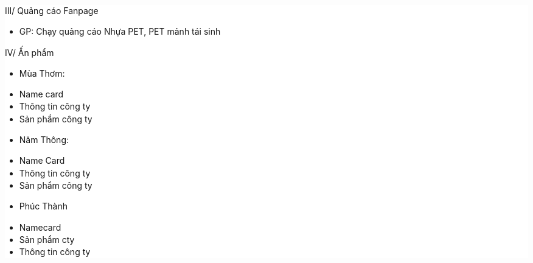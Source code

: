 III/ Quảng cáo Fanpage

- GP: Chạy quảng cáo Nhựa PET, PET mảnh tái sinh

IV/ Ấn phẩm

- Mùa Thơm:
+ Name card
+ Thông tin công ty
+ Sản phẩm công ty

- Năm Thông: 
+ Name Card
+ Thông tin công ty
+ Sản phẩm công ty

- Phúc Thành
+ Namecard
+ Sản phẩm cty
+ Thông tin công ty